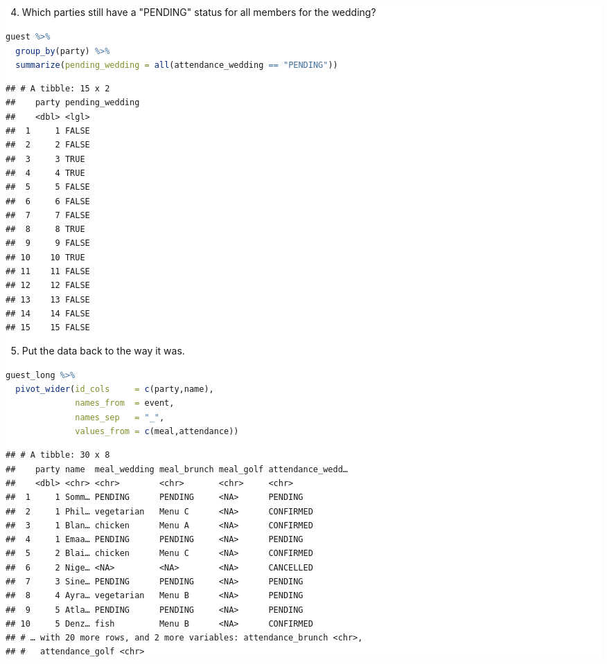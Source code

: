 4. Which parties still have a "PENDING" status for all members for the wedding?


```r
guest %>% 
  group_by(party) %>% 
  summarize(pending_wedding = all(attendance_wedding == "PENDING"))
```

```
## # A tibble: 15 x 2
##    party pending_wedding
##    <dbl> <lgl>          
##  1     1 FALSE          
##  2     2 FALSE          
##  3     3 TRUE           
##  4     4 TRUE           
##  5     5 FALSE          
##  6     6 FALSE          
##  7     7 FALSE          
##  8     8 TRUE           
##  9     9 FALSE          
## 10    10 TRUE           
## 11    11 FALSE          
## 12    12 FALSE          
## 13    13 FALSE          
## 14    14 FALSE          
## 15    15 FALSE
```


5. Put the data back to the way it was.


```r
guest_long %>% 
  pivot_wider(id_cols     = c(party,name), 
              names_from  = event, 
              names_sep   = "_", 
              values_from = c(meal,attendance))
```

```
## # A tibble: 30 x 8
##    party name  meal_wedding meal_brunch meal_golf attendance_wedd…
##    <dbl> <chr> <chr>        <chr>       <chr>     <chr>           
##  1     1 Somm… PENDING      PENDING     <NA>      PENDING         
##  2     1 Phil… vegetarian   Menu C      <NA>      CONFIRMED       
##  3     1 Blan… chicken      Menu A      <NA>      CONFIRMED       
##  4     1 Emaa… PENDING      PENDING     <NA>      PENDING         
##  5     2 Blai… chicken      Menu C      <NA>      CONFIRMED       
##  6     2 Nige… <NA>         <NA>        <NA>      CANCELLED       
##  7     3 Sine… PENDING      PENDING     <NA>      PENDING         
##  8     4 Ayra… vegetarian   Menu B      <NA>      PENDING         
##  9     5 Atla… PENDING      PENDING     <NA>      PENDING         
## 10     5 Denz… fish         Menu B      <NA>      CONFIRMED       
## # … with 20 more rows, and 2 more variables: attendance_brunch <chr>,
## #   attendance_golf <chr>
```
